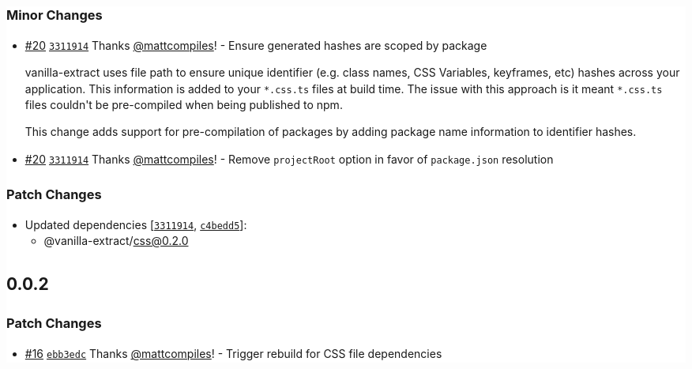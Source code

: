 ### Minor Changes

- [#20](https://github.com/seek-oss/vanilla-extract/pull/20) [`3311914`](https://github.com/seek-oss/vanilla-extract/commit/3311914d92406cda5d5bb71ee72075501f868bd5) Thanks [@mattcompiles](https://github.com/mattcompiles)! - Ensure generated hashes are scoped by package

  vanilla-extract uses file path to ensure unique identifier (e.g. class names, CSS Variables, keyframes, etc) hashes across your application. This information is added to your `*.css.ts` files at build time. The issue with this approach is it meant `*.css.ts` files couldn't be pre-compiled when being published to npm.

  This change adds support for pre-compilation of packages by adding package name information to identifier hashes.

* [#20](https://github.com/seek-oss/vanilla-extract/pull/20) [`3311914`](https://github.com/seek-oss/vanilla-extract/commit/3311914d92406cda5d5bb71ee72075501f868bd5) Thanks [@mattcompiles](https://github.com/mattcompiles)! - Remove `projectRoot` option in favor of `package.json` resolution

### Patch Changes

- Updated dependencies [[`3311914`](https://github.com/seek-oss/vanilla-extract/commit/3311914d92406cda5d5bb71ee72075501f868bd5), [`c4bedd5`](https://github.com/seek-oss/vanilla-extract/commit/c4bedd571f0c21291b58e050589b4db9465c0460)]:
  - @vanilla-extract/css@0.2.0

## 0.0.2

### Patch Changes

- [#16](https://github.com/seek-oss/vanilla-extract/pull/16) [`ebb3edc`](https://github.com/seek-oss/vanilla-extract/commit/ebb3edc5a9048559410e5fbbadf82a9de799bb09) Thanks [@mattcompiles](https://github.com/mattcompiles)! - Trigger rebuild for CSS file dependencies
